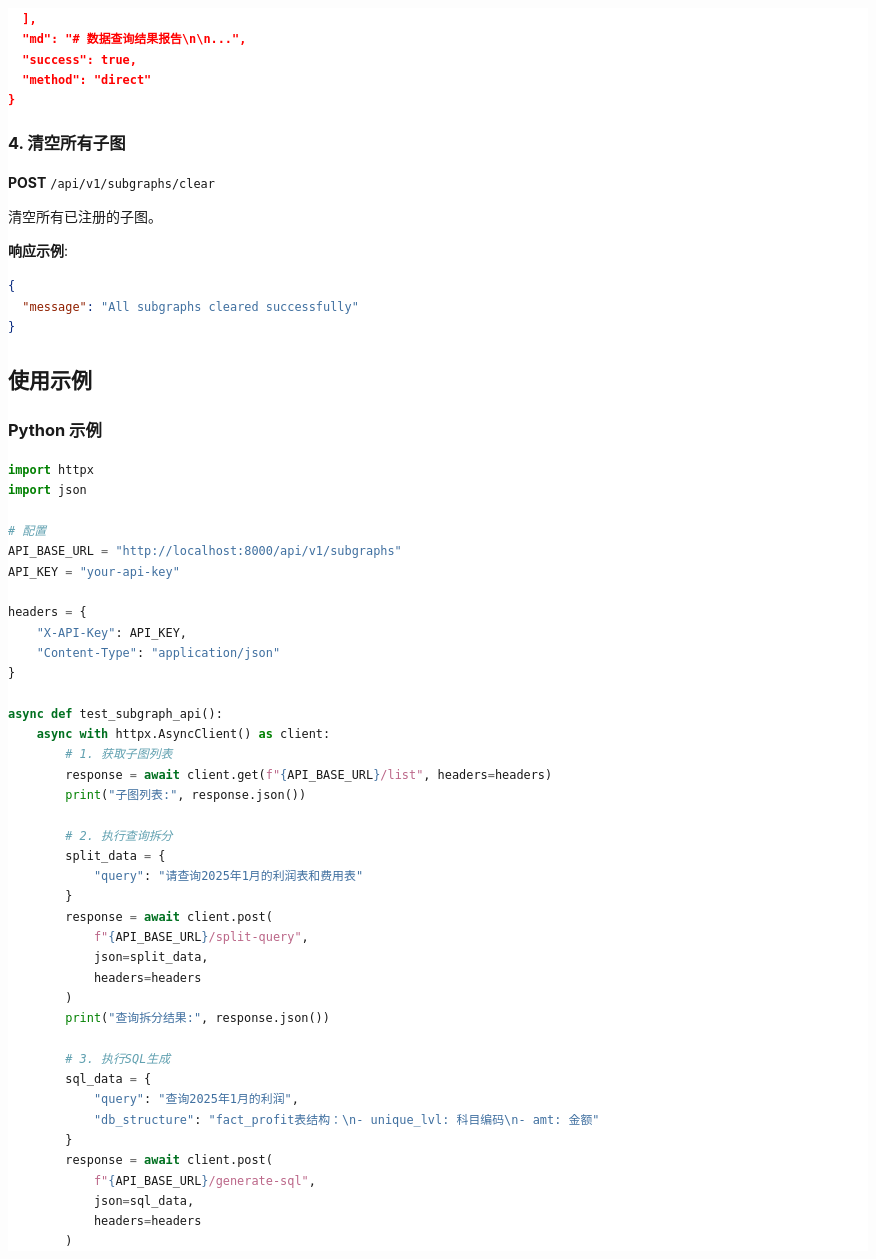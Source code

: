 ```json
  ],
  "md": "# 数据查询结果报告\n\n...",
  "success": true,
  "method": "direct"
}
```

### 4. 清空所有子图

**POST** `/api/v1/subgraphs/clear`

清空所有已注册的子图。

**响应示例**:
```json
{
  "message": "All subgraphs cleared successfully"
}
```

## 使用示例

### Python 示例

```python
import httpx
import json

# 配置
API_BASE_URL = "http://localhost:8000/api/v1/subgraphs"
API_KEY = "your-api-key"

headers = {
    "X-API-Key": API_KEY,
    "Content-Type": "application/json"
}

async def test_subgraph_api():
    async with httpx.AsyncClient() as client:
        # 1. 获取子图列表
        response = await client.get(f"{API_BASE_URL}/list", headers=headers)
        print("子图列表:", response.json())
        
        # 2. 执行查询拆分
        split_data = {
            "query": "请查询2025年1月的利润表和费用表"
        }
        response = await client.post(
            f"{API_BASE_URL}/split-query", 
            json=split_data, 
            headers=headers
        )
        print("查询拆分结果:", response.json())
        
        # 3. 执行SQL生成
        sql_data = {
            "query": "查询2025年1月的利润",
            "db_structure": "fact_profit表结构：\n- unique_lvl: 科目编码\n- amt: 金额"
        }
        response = await client.post(
            f"{API_BASE_URL}/generate-sql", 
            json=sql_data, 
            headers=headers
        )
```